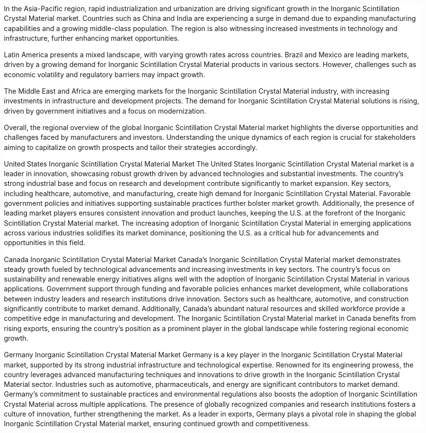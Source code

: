 In the Asia-Pacific region, rapid industrialization and urbanization are driving significant growth in the Inorganic Scintillation Crystal Material market. Countries such as China and India are experiencing a surge in demand due to expanding manufacturing capabilities and a growing middle-class population. The region is also witnessing increased investments in technology and infrastructure, further enhancing market opportunities.

Latin America presents a mixed landscape, with varying growth rates across countries. Brazil and Mexico are leading markets, driven by a growing demand for Inorganic Scintillation Crystal Material products in various sectors. However, challenges such as economic volatility and regulatory barriers may impact growth.

The Middle East and Africa are emerging markets for the Inorganic Scintillation Crystal Material industry, with increasing investments in infrastructure and development projects. The demand for Inorganic Scintillation Crystal Material solutions is rising, driven by government initiatives and a focus on modernization.

Overall, the regional overview of the global Inorganic Scintillation Crystal Material market highlights the diverse opportunities and challenges faced by manufacturers and investors. Understanding the unique dynamics of each region is crucial for stakeholders aiming to capitalize on growth prospects and tailor their strategies accordingly.

United States Inorganic Scintillation Crystal Material Market
The United States Inorganic Scintillation Crystal Material market is a leader in innovation, showcasing robust growth driven by advanced technologies and substantial investments. The country’s strong industrial base and focus on research and development contribute significantly to market expansion. Key sectors, including healthcare, automotive, and manufacturing, create high demand for Inorganic Scintillation Crystal Material. Favorable government policies and initiatives supporting sustainable practices further bolster market growth. Additionally, the presence of leading market players ensures consistent innovation and product launches, keeping the U.S. at the forefront of the Inorganic Scintillation Crystal Material market. The increasing adoption of Inorganic Scintillation Crystal Material in emerging applications across various industries solidifies its market dominance, positioning the U.S. as a critical hub for advancements and opportunities in this field.

Canada Inorganic Scintillation Crystal Material Market
Canada’s Inorganic Scintillation Crystal Material market demonstrates steady growth fueled by technological advancements and increasing investments in key sectors. The country’s focus on sustainability and renewable energy initiatives aligns well with the adoption of Inorganic Scintillation Crystal Material in various applications. Government support through funding and favorable policies enhances market development, while collaborations between industry leaders and research institutions drive innovation. Sectors such as healthcare, automotive, and construction significantly contribute to market demand. Additionally, Canada’s abundant natural resources and skilled workforce provide a competitive edge in manufacturing and development. The Inorganic Scintillation Crystal Material market in Canada benefits from rising exports, ensuring the country’s position as a prominent player in the global landscape while fostering regional economic growth.

Germany Inorganic Scintillation Crystal Material Market
Germany is a key player in the Inorganic Scintillation Crystal Material market, supported by its strong industrial infrastructure and technological expertise. Renowned for its engineering prowess, the country leverages advanced manufacturing techniques and innovations to drive growth in the Inorganic Scintillation Crystal Material sector. Industries such as automotive, pharmaceuticals, and energy are significant contributors to market demand. Germany’s commitment to sustainable practices and environmental regulations also boosts the adoption of Inorganic Scintillation Crystal Material across multiple applications. The presence of globally recognized companies and research institutions fosters a culture of innovation, further strengthening the market. As a leader in exports, Germany plays a pivotal role in shaping the global Inorganic Scintillation Crystal Material market, ensuring continued growth and competitiveness.

